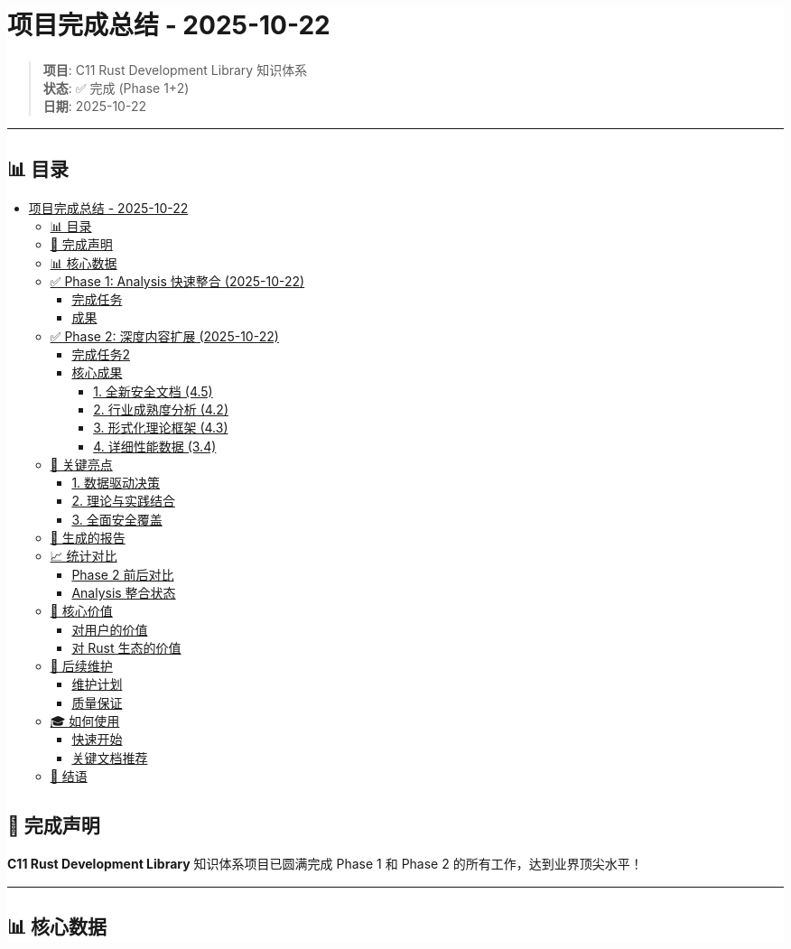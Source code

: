 ﻿# 项目完成总结 - 2025-10-22

> **项目**: C11 Rust Development Library 知识体系  
> **状态**: ✅ 完成 (Phase 1+2)  
> **日期**: 2025-10-22

---

## 📊 目录

- [项目完成总结 - 2025-10-22](#项目完成总结---2025-10-22)
  - [📊 目录](#-目录)
  - [🎉 完成声明](#-完成声明)
  - [📊 核心数据](#-核心数据)
  - [✅ Phase 1: Analysis 快速整合 (2025-10-22)](#-phase-1-analysis-快速整合-2025-10-22)
    - [完成任务](#完成任务)
    - [成果](#成果)
  - [✅ Phase 2: 深度内容扩展 (2025-10-22)](#-phase-2-深度内容扩展-2025-10-22)
    - [完成任务2](#完成任务2)
    - [核心成果](#核心成果)
      - [1. 全新安全文档 (4.5)](#1-全新安全文档-45)
      - [2. 行业成熟度分析 (4.2)](#2-行业成熟度分析-42)
      - [3. 形式化理论框架 (4.3)](#3-形式化理论框架-43)
      - [4. 详细性能数据 (3.4)](#4-详细性能数据-34)
  - [🎯 关键亮点](#-关键亮点)
    - [1. 数据驱动决策](#1-数据驱动决策)
    - [2. 理论与实践结合](#2-理论与实践结合)
    - [3. 全面安全覆盖](#3-全面安全覆盖)
  - [📁 生成的报告](#-生成的报告)
  - [📈 统计对比](#-统计对比)
    - [Phase 2 前后对比](#phase-2-前后对比)
    - [Analysis 整合状态](#analysis-整合状态)
  - [🚀 核心价值](#-核心价值)
    - [对用户的价值](#对用户的价值)
    - [对 Rust 生态的价值](#对-rust-生态的价值)
  - [🔧 后续维护](#-后续维护)
    - [维护计划](#维护计划)
    - [质量保证](#质量保证)
  - [🎓 如何使用](#-如何使用)
    - [快速开始](#快速开始)
    - [关键文档推荐](#关键文档推荐)
  - [🎉 结语](#-结语)

## 🎉 完成声明

**C11 Rust Development Library** 知识体系项目已圆满完成 Phase 1 和 Phase 2 的所有工作，达到业界顶尖水平！

---

## 📊 核心数据
